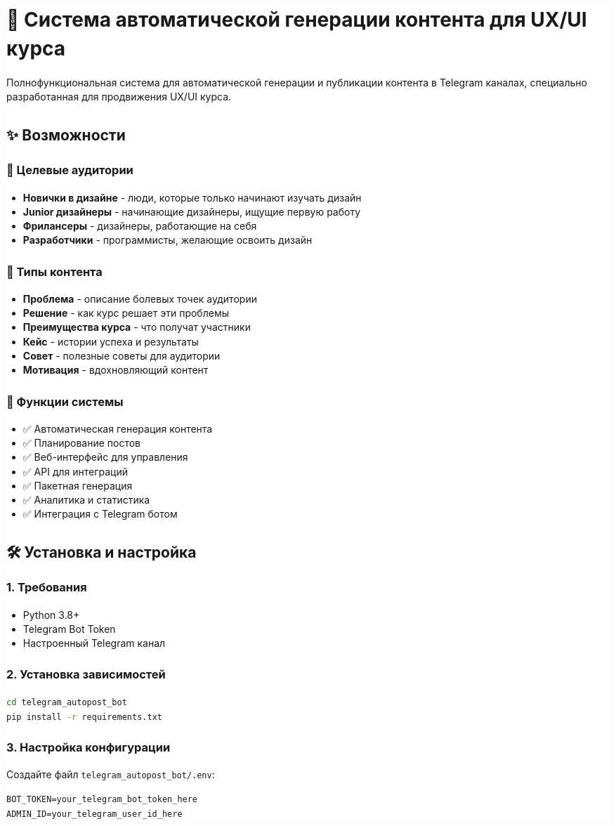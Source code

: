 # 🎨 Система автоматической генерации контента для UX/UI курса

Полнофункциональная система для автоматической генерации и публикации контента в Telegram каналах, специально разработанная для продвижения UX/UI курса.

## ✨ Возможности

### 🎯 Целевые аудитории
- **Новички в дизайне** - люди, которые только начинают изучать дизайн
- **Junior дизайнеры** - начинающие дизайнеры, ищущие первую работу
- **Фрилансеры** - дизайнеры, работающие на себя
- **Разработчики** - программисты, желающие освоить дизайн

### 📝 Типы контента
- **Проблема** - описание болевых точек аудитории
- **Решение** - как курс решает эти проблемы
- **Преимущества курса** - что получат участники
- **Кейс** - истории успеха и результаты
- **Совет** - полезные советы для аудитории
- **Мотивация** - вдохновляющий контент

### 🚀 Функции системы
- ✅ Автоматическая генерация контента
- ✅ Планирование постов
- ✅ Веб-интерфейс для управления
- ✅ API для интеграций
- ✅ Пакетная генерация
- ✅ Аналитика и статистика
- ✅ Интеграция с Telegram ботом

## 🛠️ Установка и настройка

### 1. Требования
- Python 3.8+
- Telegram Bot Token
- Настроенный Telegram канал

### 2. Установка зависимостей
```bash
cd telegram_autopost_bot
pip install -r requirements.txt
```

### 3. Настройка конфигурации
Создайте файл `telegram_autopost_bot/.env`:
```env
BOT_TOKEN=your_telegram_bot_token_here
ADMIN_ID=your_telegram_user_id_here
```
